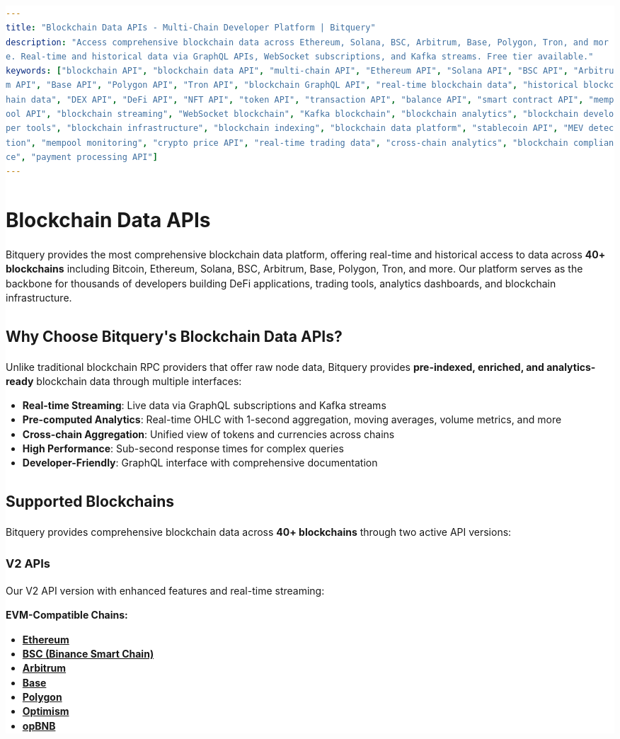 ```yaml
---
title: "Blockchain Data APIs - Multi-Chain Developer Platform | Bitquery"
description: "Access comprehensive blockchain data across Ethereum, Solana, BSC, Arbitrum, Base, Polygon, Tron, and more. Real-time and historical data via GraphQL APIs, WebSocket subscriptions, and Kafka streams. Free tier available."
keywords: ["blockchain API", "blockchain data API", "multi-chain API", "Ethereum API", "Solana API", "BSC API", "Arbitrum API", "Base API", "Polygon API", "Tron API", "blockchain GraphQL API", "real-time blockchain data", "historical blockchain data", "DEX API", "DeFi API", "NFT API", "token API", "transaction API", "balance API", "smart contract API", "mempool API", "blockchain streaming", "WebSocket blockchain", "Kafka blockchain", "blockchain analytics", "blockchain developer tools", "blockchain infrastructure", "blockchain indexing", "blockchain data platform", "stablecoin API", "MEV detection", "mempool monitoring", "crypto price API", "real-time trading data", "cross-chain analytics", "blockchain compliance", "payment processing API"]
---
```


# Blockchain Data APIs

Bitquery provides the most comprehensive blockchain data platform, offering real-time and historical access to data across **40+ blockchains** including Bitcoin, Ethereum, Solana, BSC, Arbitrum, Base, Polygon, Tron, and more. Our platform serves as the backbone for thousands of developers building DeFi applications, trading tools, analytics dashboards, and blockchain infrastructure.

## Why Choose Bitquery's Blockchain Data APIs?

Unlike traditional blockchain RPC providers that offer raw node data, Bitquery provides **pre-indexed, enriched, and analytics-ready** blockchain data through multiple interfaces:

- **Real-time Streaming**: Live data via GraphQL subscriptions and Kafka streams
- **Pre-computed Analytics**: Real-time OHLC with 1-second aggregation, moving averages, volume metrics, and more
- **Cross-chain Aggregation**: Unified view of tokens and currencies across chains
- **High Performance**: Sub-second response times for complex queries
- **Developer-Friendly**: GraphQL interface with comprehensive documentation

## Supported Blockchains

Bitquery provides comprehensive blockchain data across **40+ blockchains** through two active API versions:

### **V2 APIs**
Our V2 API version with enhanced features and real-time streaming:

**EVM-Compatible Chains:**
- **[Ethereum](https://docs.bitquery.io/docs/blockchain/Ethereum/)**
- **[BSC (Binance Smart Chain)](https://docs.bitquery.io/docs/blockchain/BSC/)**
- **[Arbitrum](https://docs.bitquery.io/docs/blockchain/Arbitrum/)**
- **[Base](https://docs.bitquery.io/docs/blockchain/Base/)**
- **[Polygon](https://docs.bitquery.io/docs/blockchain/Matic/)**
- **[Optimism](https://docs.bitquery.io/docs/blockchain/Optimism/)**
- **[opBNB](https://docs.bitquery.io/docs/blockchain/opBNB/)**
